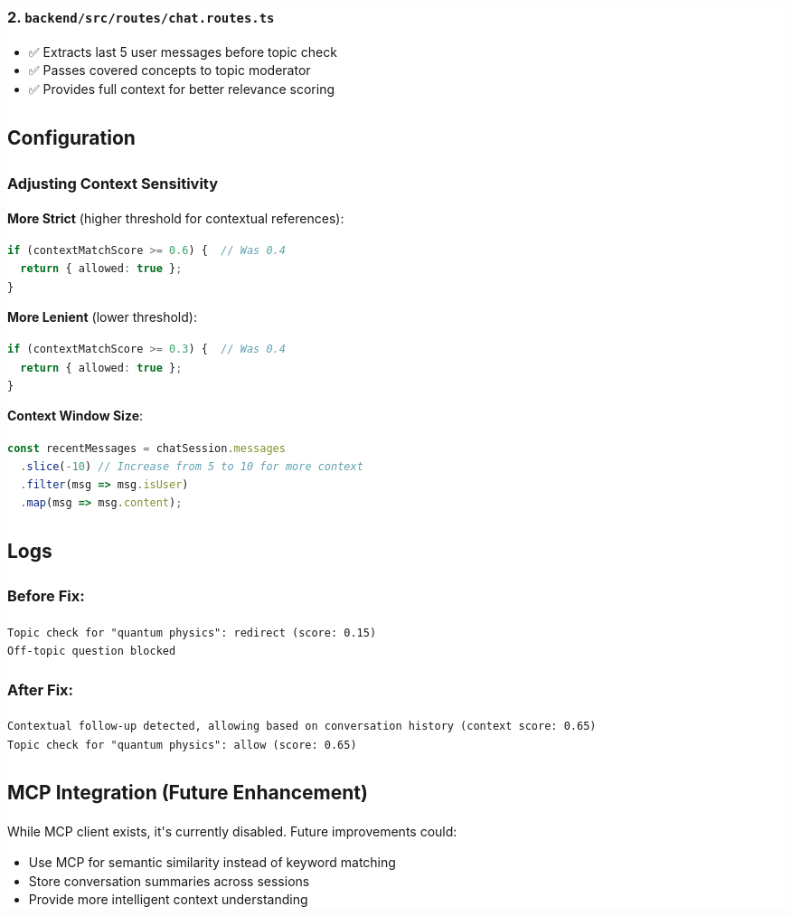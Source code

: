 ### 2. `backend/src/routes/chat.routes.ts`
- ✅ Extracts last 5 user messages before topic check
- ✅ Passes covered concepts to topic moderator
- ✅ Provides full context for better relevance scoring

## Configuration

### Adjusting Context Sensitivity

**More Strict** (higher threshold for contextual references):
```typescript
if (contextMatchScore >= 0.6) {  // Was 0.4
  return { allowed: true };
}
```

**More Lenient** (lower threshold):
```typescript
if (contextMatchScore >= 0.3) {  // Was 0.4
  return { allowed: true };
}
```

**Context Window Size**:
```typescript
const recentMessages = chatSession.messages
  .slice(-10) // Increase from 5 to 10 for more context
  .filter(msg => msg.isUser)
  .map(msg => msg.content);
```

## Logs

### Before Fix:
```
Topic check for "quantum physics": redirect (score: 0.15)
Off-topic question blocked
```

### After Fix:
```
Contextual follow-up detected, allowing based on conversation history (context score: 0.65)
Topic check for "quantum physics": allow (score: 0.65)
```

## MCP Integration (Future Enhancement)

While MCP client exists, it's currently disabled. Future improvements could:
- Use MCP for semantic similarity instead of keyword matching
- Store conversation summaries across sessions
- Provide more intelligent context understanding
